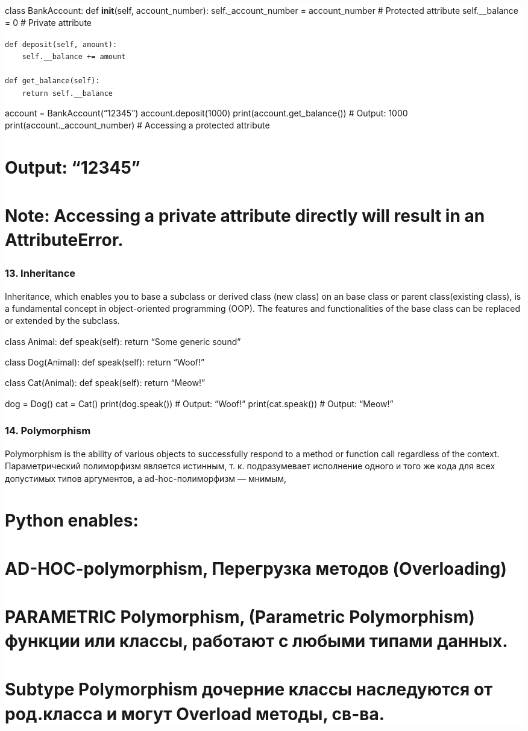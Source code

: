 class BankAccount:
    def __init__(self, account_number):
        self._account_number = account_number  # Protected attribute
        self.__balance = 0  # Private attribute

    def deposit(self, amount):
        self.__balance += amount

    def get_balance(self):
        return self.__balance

account = BankAccount(“12345”)
account.deposit(1000)
print(account.get_balance())  # Output: 1000
print(account._account_number)  # Accessing a protected attribute
# Output: “12345”

# Note: Accessing a private attribute directly will result in an AttributeError.

### 13. Inheritance

Inheritance, which enables you to base a subclass or derived class (new class) on an base class or parent class(existing class), is a fundamental concept in object-oriented programming (OOP). The features and functionalities of the base class can be replaced or extended by the subclass.

class Animal:
    def speak(self):
        return “Some generic sound”

class Dog(Animal):
    def speak(self):
        return “Woof!”

class Cat(Animal):
    def speak(self):
        return “Meow!”

dog = Dog()
cat = Cat()
print(dog.speak())  # Output: “Woof!”
print(cat.speak())  # Output: “Meow!”

### 14. Polymorphism

Polymorphism is the ability of various objects to successfully respond to a method or function call regardless of the context. 
Параметрический полиморфизм является истинным, т. к. подразумевает исполнение одного и того же кода для всех допустимых типов аргументов, а ad-hoc-полиморфизм — мнимым,
# Python enables: 
#               AD-HOC-polymorphism,       Перегрузка методов (Overloading)
#               PARAMETRIC Polymorphism,  (Parametric Polymorphism) функции или классы, работают с любыми типами данных.
#               Subtype Polymorphism       дочерние классы наследуются от род.класса и могут Overload методы, св-ва.
